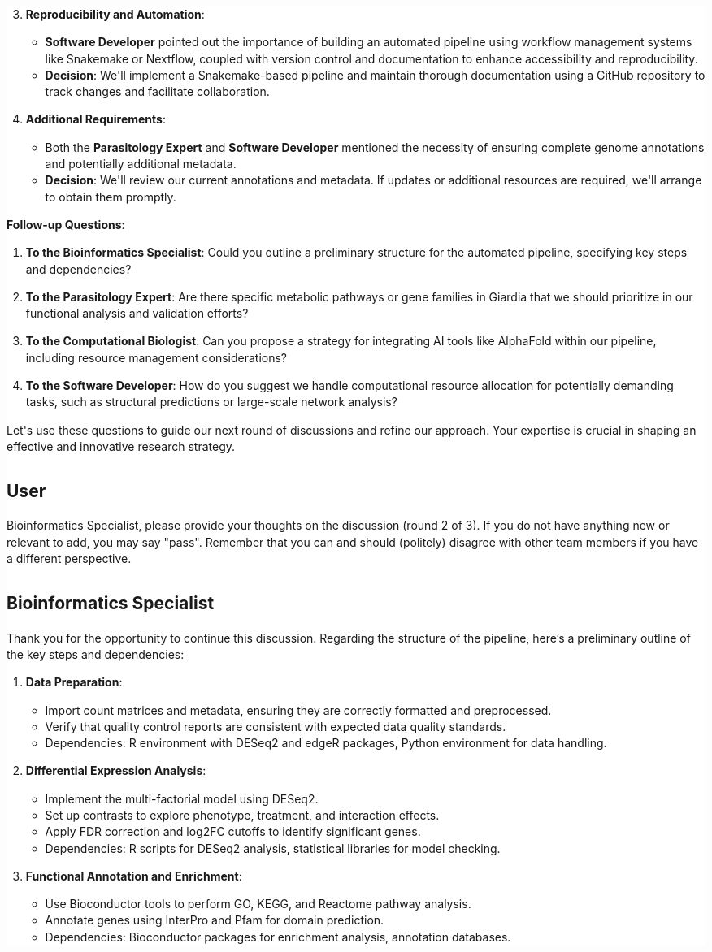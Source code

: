3. **Reproducibility and Automation**:
   - **Software Developer** pointed out the importance of building an automated pipeline using workflow management systems like Snakemake or Nextflow, coupled with version control and documentation to enhance accessibility and reproducibility.
   - **Decision**: We'll implement a Snakemake-based pipeline and maintain thorough documentation using a GitHub repository to track changes and facilitate collaboration.

4. **Additional Requirements**:
   - Both the **Parasitology Expert** and **Software Developer** mentioned the necessity of ensuring complete genome annotations and potentially additional metadata.
   - **Decision**: We'll review our current annotations and metadata. If updates or additional resources are required, we'll arrange to obtain them promptly.

**Follow-up Questions**:
1. **To the Bioinformatics Specialist**: Could you outline a preliminary structure for the automated pipeline, specifying key steps and dependencies?
   
2. **To the Parasitology Expert**: Are there specific metabolic pathways or gene families in Giardia that we should prioritize in our functional analysis and validation efforts?

3. **To the Computational Biologist**: Can you propose a strategy for integrating AI tools like AlphaFold within our pipeline, including resource management considerations?

4. **To the Software Developer**: How do you suggest we handle computational resource allocation for potentially demanding tasks, such as structural predictions or large-scale network analysis?

Let's use these questions to guide our next round of discussions and refine our approach. Your expertise is crucial in shaping an effective and innovative research strategy.

## User

Bioinformatics Specialist, please provide your thoughts on the discussion (round 2 of 3). If you do not have anything new or relevant to add, you may say "pass". Remember that you can and should (politely) disagree with other team members if you have a different perspective.

## Bioinformatics Specialist

Thank you for the opportunity to continue this discussion. Regarding the structure of the pipeline, here’s a preliminary outline of the key steps and dependencies:

1. **Data Preparation**:
   - Import count matrices and metadata, ensuring they are correctly formatted and preprocessed.
   - Verify that quality control reports are consistent with expected data quality standards.
   - Dependencies: R environment with DESeq2 and edgeR packages, Python environment for data handling.

2. **Differential Expression Analysis**:
   - Implement the multi-factorial model using DESeq2.
   - Set up contrasts to explore phenotype, treatment, and interaction effects.
   - Apply FDR correction and log2FC cutoffs to identify significant genes.
   - Dependencies: R scripts for DESeq2 analysis, statistical libraries for model checking.

3. **Functional Annotation and Enrichment**:
   - Use Bioconductor tools to perform GO, KEGG, and Reactome pathway analysis.
   - Annotate genes using InterPro and Pfam for domain prediction.
   - Dependencies: Bioconductor packages for enrichment analysis, annotation databases.
